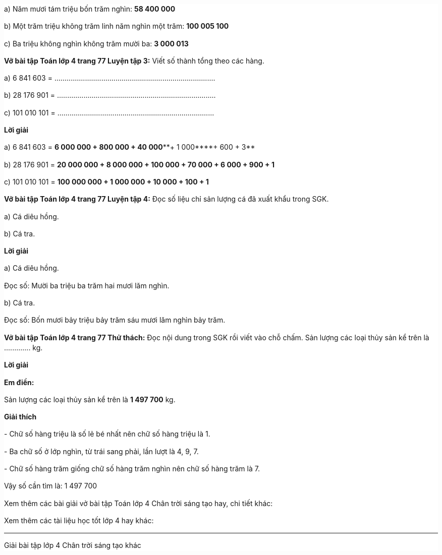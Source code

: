 a) Năm mươi tám triệu bốn trăm nghìn: **58 400 000**

b) Một trăm triệu không trăm linh năm nghìn một trăm: **100 005 100**

c) Ba triệu không nghìn không trăm mười ba: **3 000 013**

**Vở bài tập Toán lớp 4 trang 77 Luyện tập 3:** Viết số thành tổng theo các hàng.

a) 6 841 603 = ...............................................................................

b) 28 176 901 = .............................................................................. 

c) 101 010 101 = .............................................................................

**Lời giải**

a) 6 841 603 = **6 000 000 + 800 000 + 40 000****\+ 1 000****\+ 600 + 3**

b) 28 176 901 = **20 000 000 + 8 000 000 + 100 000 + 70 000 + 6 000 + 900 + 1**

c) 101 010 101 = **100 000 000 + 1 000 000 + 10 000 + 100 + 1**

**Vở bài tập Toán lớp 4 trang 77 Luyện tập 4:** Đọc số liệu chỉ sản lượng cá đã xuất khẩu trong SGK.

a) Cá diêu hồng.

b) Cá tra.

**Lời giải**

a) Cá diêu hồng.

Đọc số: Mười ba triệu ba trăm hai mươi lăm nghìn.

b) Cá tra.

Đọc số: Bốn mươi bảy triệu bảy trăm sáu mươi lăm nghìn bảy trăm.

**Vở bài tập Toán lớp 4 trang 77 Thử thách:** Đọc nội dung trong SGK rồi viết vào chỗ chấm. Sản lượng các loại thủy sản kể trên là ............. kg.

**Lời giải**

**Em điền:**

Sản lượng các loại thủy sản kể trên là **1 497 700** kg.

**Giải thích**

\- Chữ số hàng triệu là số lẻ bé nhất nên chữ số hàng triệu là 1.

\- Ba chữ số ở lớp nghìn, từ trái sang phải, lần lượt là 4, 9, 7.

\- Chữ số hàng trăm giống chữ số hàng trăm nghìn nên chữ số hàng trăm là 7.

Vậy số cần tìm là: 1 497 700

Xem thêm các bài giải vở bài tập Toán lớp 4 Chân trời sáng tạo hay, chi tiết khác:

Xem thêm các tài liệu học tốt lớp 4 hay khác:

* * *

Giải bài tập lớp 4 Chân trời sáng tạo khác
